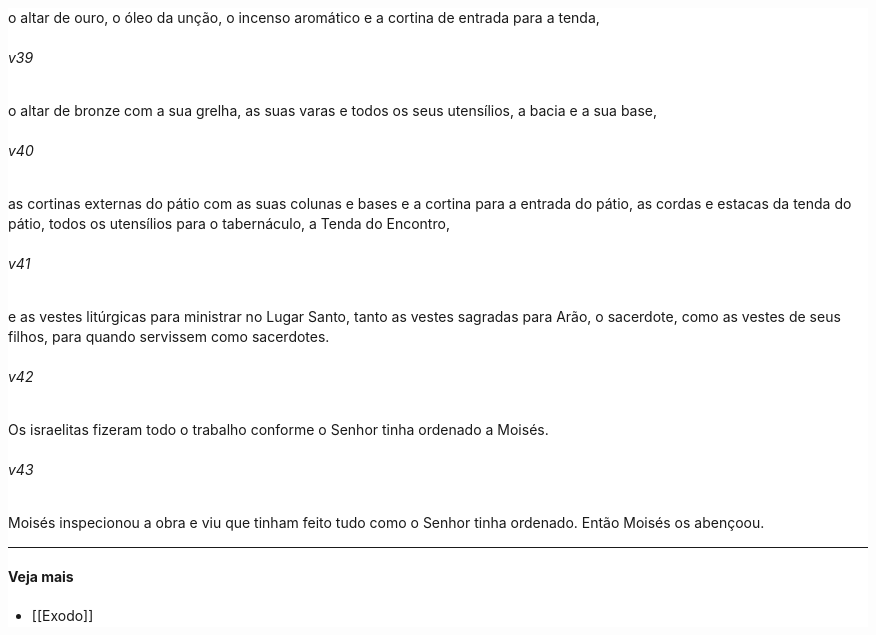 o altar de ouro, o óleo da unção, o incenso aromático e a cortina de entrada para a tenda,
###### v39
o altar de bronze com a sua grelha, as suas varas e todos os seus utensílios, a bacia e a sua base,
###### v40
as cortinas externas do pátio com as suas colunas e bases e a cortina para a entrada do pátio, as cordas e estacas da tenda do pátio, todos os utensílios para o tabernáculo, a Tenda do Encontro,
###### v41
e as vestes litúrgicas para ministrar no Lugar Santo, tanto as vestes sagradas para Arão, o sacerdote, como as vestes de seus filhos, para quando servissem como sacerdotes.
###### v42
Os israelitas fizeram todo o trabalho conforme o Senhor tinha ordenado a Moisés.
###### v43
Moisés inspecionou a obra e viu que tinham feito tudo como o Senhor tinha ordenado. Então Moisés os abençoou.


---

#### Veja mais

- [[Exodo]]
